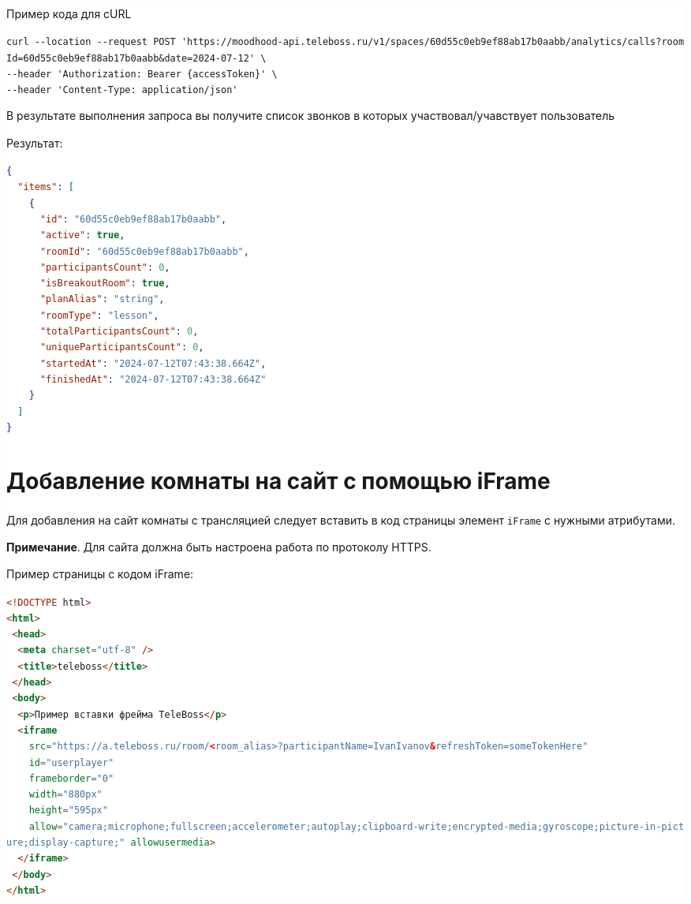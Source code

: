 Пример кода для cURL

```
curl --location --request POST 'https://moodhood-api.teleboss.ru/v1/spaces/60d55c0eb9ef88ab17b0aabb/analytics/calls?roomId=60d55c0eb9ef88ab17b0aabb&date=2024-07-12' \
--header 'Authorization: Bearer {accessToken}' \
--header 'Content-Type: application/json'
```

В результате выполнения запроса вы получите список звонков в которых участвовал/учавствует пользователь

Результат:

``` json
{
  "items": [
    {
      "id": "60d55c0eb9ef88ab17b0aabb",
      "active": true,
      "roomId": "60d55c0eb9ef88ab17b0aabb",
      "participantsCount": 0,
      "isBreakoutRoom": true,
      "planAlias": "string",
      "roomType": "lesson",
      "totalParticipantsCount": 0,
      "uniqueParticipantsCount": 0,
      "startedAt": "2024-07-12T07:43:38.664Z",
      "finishedAt": "2024-07-12T07:43:38.664Z"
    }
  ]
}
```

# Добавление комнаты на сайт c помощью iFrame

Для добавления на сайт комнаты с трансляцией следует вставить в код страницы элемент `iFrame` с нужными атрибутами.

**Примечание**. Для сайта должна быть настроена работа по протоколу HTTPS.

Пример страницы с кодом iFrame:

```html
<!DOCTYPE html>
<html>
 <head>
  <meta charset="utf-8" />
  <title>teleboss</title>
 </head>
 <body>
  <p>Пример вставки фрейма TeleBoss</p>
  <iframe
    src="https://a.teleboss.ru/room/<room_alias>?participantName=IvanIvanov&refreshToken=someTokenHere"
    id="userplayer"
    frameborder="0"
    width="880px"
    height="595px"
    allow="camera;microphone;fullscreen;accelerometer;autoplay;clipboard-write;encrypted-media;gyroscope;picture-in-picture;display-capture;" allowusermedia>
  </iframe>  
 </body>
</html>
```
